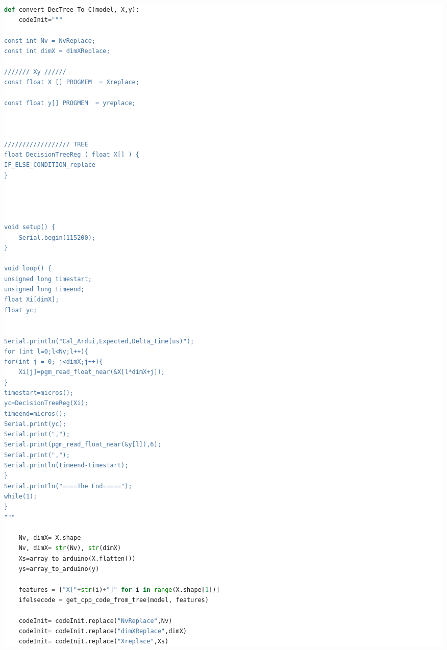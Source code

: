 

```python
def convert_DecTree_To_C(model, X,y):
    codeInit="""

const int Nv = NvReplace;
const int dimX = dimXReplace;

/////// Xy ////// 
const float X [] PROGMEM  = Xreplace;

const float y[] PROGMEM  = yreplace;



////////////////// TREE
float DecisionTreeReg ( float X[] ) {
IF_ELSE_CONDITION_replace
}




void setup() {
    Serial.begin(115200);
}

void loop() {
unsigned long timestart;
unsigned long timeend;
float Xi[dimX];
float yc;


Serial.println("Cal_Ardui,Expected,Delta_time(us)");
for (int l=0;l<Nv;l++){
for(int j = 0; j<dimX;j++){
    Xi[j]=pgm_read_float_near(&X[l*dimX+j]);
}
timestart=micros();
yc=DecisionTreeReg(Xi);
timeend=micros();
Serial.print(yc);
Serial.print(",");
Serial.print(pgm_read_float_near(&y[l]),6);
Serial.print(",");
Serial.println(timeend-timestart);
}
Serial.println("====The End=====");
while(1);
}
"""

    Nv, dimX= X.shape
    Nv, dimX= str(Nv), str(dimX)
    Xs=array_to_arduino(X.flatten())
    ys=array_to_arduino(y)

    features = ["X["+str(i)+"]" for i in range(X.shape[1])]
    ifelsecode = get_cpp_code_from_tree(model, features)

    codeInit= codeInit.replace("NvReplace",Nv)
    codeInit= codeInit.replace("dimXReplace",dimX)
    codeInit= codeInit.replace("Xreplace",Xs)
```